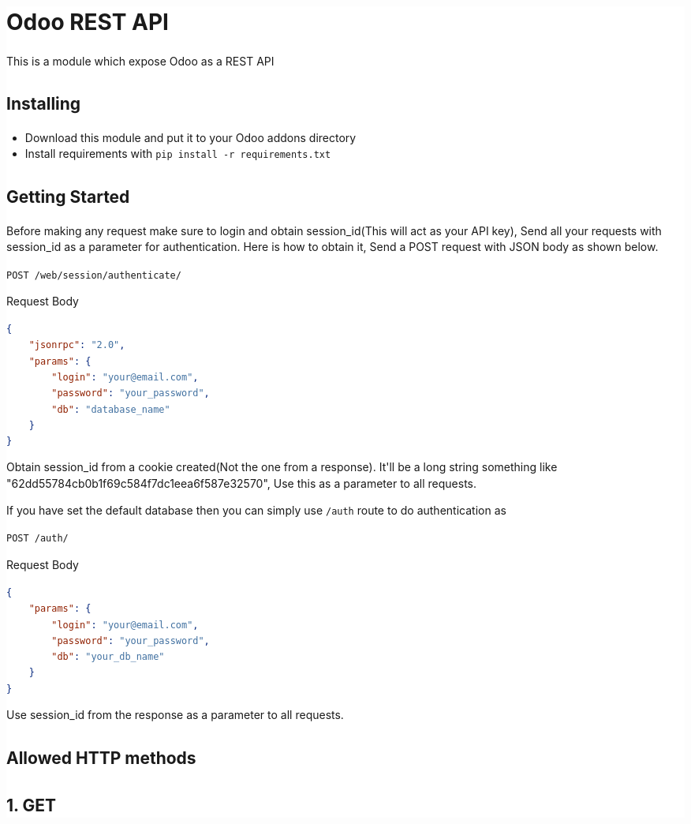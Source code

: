 # Odoo REST API
This is a module which expose Odoo as a REST API 

## Installing
* Download this module and put it to your Odoo addons directory
* Install requirements with `pip install -r requirements.txt`


## Getting Started
Before making any request make sure to login and obtain session_id(This will act as your API key), Send all your requests with session_id as a parameter for authentication. Here is how to obtain it, 
Send a POST request with JSON body as shown below.

`POST /web/session/authenticate/`

Request Body

```json
{
    "jsonrpc": "2.0",
    "params": {
        "login": "your@email.com",
        "password": "your_password",
        "db": "database_name"
    }
}
```

Obtain session_id from a cookie created(Not the one from a response). It'll be a long string something like "62dd55784cb0b1f69c584f7dc1eea6f587e32570", Use this as a parameter to all requests.

If you have set the default database then you can simply use `/auth` route to do authentication as 

`POST /auth/`

Request Body

```json
{
    "params": {
        "login": "your@email.com",
        "password": "your_password",
        "db": "your_db_name"
    }
}
```

Use session_id from the response as a parameter to all requests.


## Allowed HTTP methods 

## 1. GET
